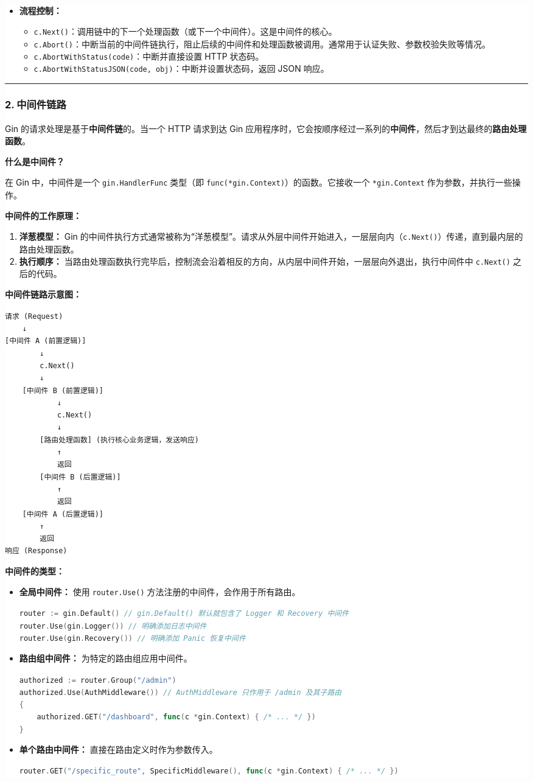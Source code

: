   * **流程控制：**

      * `c.Next()`：调用链中的下一个处理函数（或下一个中间件）。这是中间件的核心。
      * `c.Abort()`：中断当前的中间件链执行，阻止后续的中间件和处理函数被调用。通常用于认证失败、参数校验失败等情况。
      * `c.AbortWithStatus(code)`：中断并直接设置 HTTP 状态码。
      * `c.AbortWithStatusJSON(code, obj)`：中断并设置状态码，返回 JSON 响应。

-----

### 2\. 中间件链路

Gin 的请求处理是基于**中间件链**的。当一个 HTTP 请求到达 Gin 应用程序时，它会按顺序经过一系列的**中间件**，然后才到达最终的**路由处理函数**。

**什么是中间件？**

在 Gin 中，中间件是一个 `gin.HandlerFunc` 类型（即 `func(*gin.Context)`）的函数。它接收一个 `*gin.Context` 作为参数，并执行一些操作。

**中间件的工作原理：**

1.  **洋葱模型：** Gin 的中间件执行方式通常被称为“洋葱模型”。请求从外层中间件开始进入，一层层向内（`c.Next()`）传递，直到最内层的路由处理函数。
2.  **执行顺序：** 当路由处理函数执行完毕后，控制流会沿着相反的方向，从内层中间件开始，一层层向外退出，执行中间件中 `c.Next()` 之后的代码。

**中间件链路示意图：**

```
请求 (Request)
    ↓
[中间件 A (前置逻辑)]
        ↓
        c.Next()
        ↓
    [中间件 B (前置逻辑)]
            ↓
            c.Next()
            ↓
        [路由处理函数] (执行核心业务逻辑，发送响应)
            ↑
            返回
        [中间件 B (后置逻辑)]
            ↑
            返回
    [中间件 A (后置逻辑)]
        ↑
        返回
响应 (Response)
```

**中间件的类型：**

  * **全局中间件：** 使用 `router.Use()` 方法注册的中间件，会作用于所有路由。
    ```go
    router := gin.Default() // gin.Default() 默认就包含了 Logger 和 Recovery 中间件
    router.Use(gin.Logger()) // 明确添加日志中间件
    router.Use(gin.Recovery()) // 明确添加 Panic 恢复中间件
    ```
  * **路由组中间件：** 为特定的路由组应用中间件。
    ```go
    authorized := router.Group("/admin")
    authorized.Use(AuthMiddleware()) // AuthMiddleware 只作用于 /admin 及其子路由
    {
        authorized.GET("/dashboard", func(c *gin.Context) { /* ... */ })
    }
    ```
  * **单个路由中间件：** 直接在路由定义时作为参数传入。
    ```go
    router.GET("/specific_route", SpecificMiddleware(), func(c *gin.Context) { /* ... */ })
    ```
